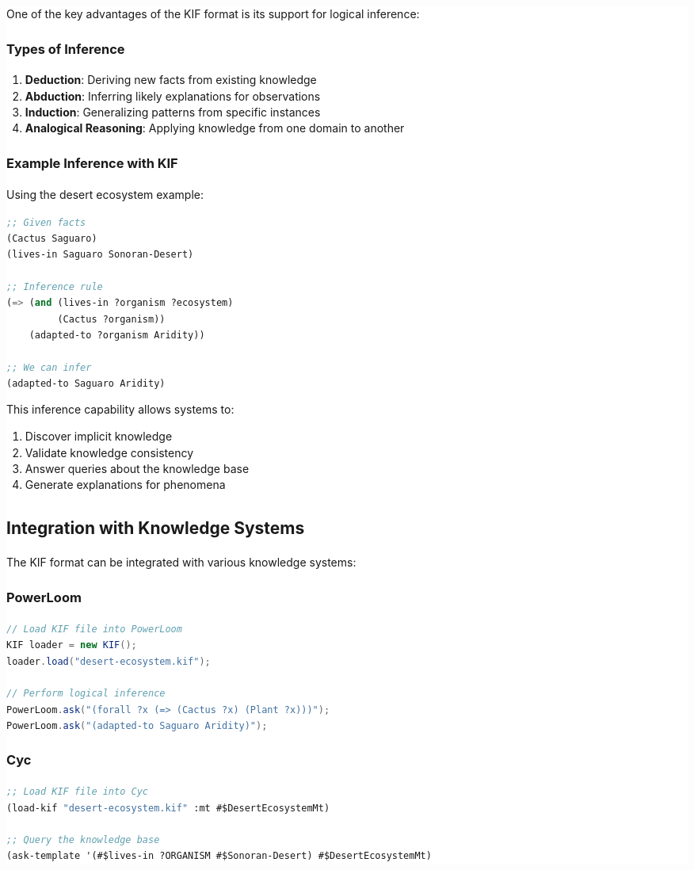 One of the key advantages of the KIF format is its support for logical inference:

### Types of Inference

1. **Deduction**: Deriving new facts from existing knowledge
2. **Abduction**: Inferring likely explanations for observations
3. **Induction**: Generalizing patterns from specific instances
4. **Analogical Reasoning**: Applying knowledge from one domain to another

### Example Inference with KIF

Using the desert ecosystem example:

```lisp
;; Given facts
(Cactus Saguaro)
(lives-in Saguaro Sonoran-Desert)

;; Inference rule
(=> (and (lives-in ?organism ?ecosystem)
         (Cactus ?organism))
    (adapted-to ?organism Aridity))

;; We can infer
(adapted-to Saguaro Aridity)
```

This inference capability allows systems to:

1. Discover implicit knowledge
2. Validate knowledge consistency
3. Answer queries about the knowledge base
4. Generate explanations for phenomena

## Integration with Knowledge Systems

The KIF format can be integrated with various knowledge systems:

### PowerLoom

```java
// Load KIF file into PowerLoom
KIF loader = new KIF();
loader.load("desert-ecosystem.kif");

// Perform logical inference
PowerLoom.ask("(forall ?x (=> (Cactus ?x) (Plant ?x)))");
PowerLoom.ask("(adapted-to Saguaro Aridity)");
```

### Cyc

```lisp
;; Load KIF file into Cyc
(load-kif "desert-ecosystem.kif" :mt #$DesertEcosystemMt)

;; Query the knowledge base
(ask-template '(#$lives-in ?ORGANISM #$Sonoran-Desert) #$DesertEcosystemMt)
```
